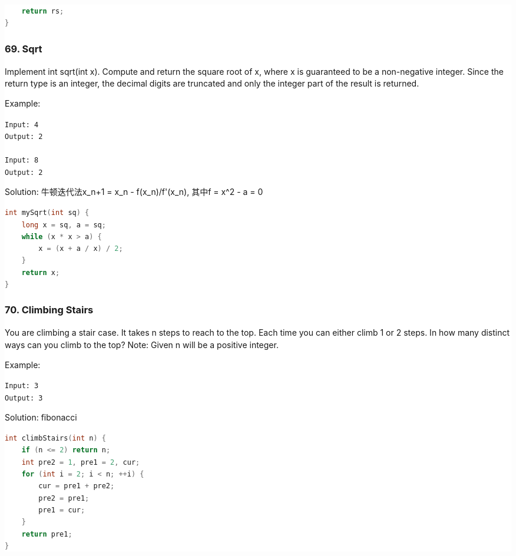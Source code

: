 ```cpp
    return rs;
}
```

### 69. Sqrt

Implement int sqrt\(int x\). Compute and return the square root of x, where x is guaranteed to be a non-negative integer. Since the return type is an integer, the decimal digits are truncated and only the integer part of the result is returned.

Example:

```text
Input: 4
Output: 2

Input: 8
Output: 2
```

Solution: 牛顿迭代法x\_n+1 = x\_n - f\(x\_n\)/f'\(x\_n\), 其中f = x^2 - a = 0

```cpp
int mySqrt(int sq) {
    long x = sq, a = sq;
    while (x * x > a) {
        x = (x + a / x) / 2;
    }
    return x;
}
```

### 70. Climbing Stairs

You are climbing a stair case. It takes n steps to reach to the top. Each time you can either climb 1 or 2 steps. In how many distinct ways can you climb to the top? Note: Given n will be a positive integer.

Example:

```text
Input: 3
Output: 3
```

Solution: fibonacci

```cpp
int climbStairs(int n) {
    if (n <= 2) return n;
    int pre2 = 1, pre1 = 2, cur;
    for (int i = 2; i < n; ++i) {
        cur = pre1 + pre2;
        pre2 = pre1;
        pre1 = cur;
    }
    return pre1;
}
```
